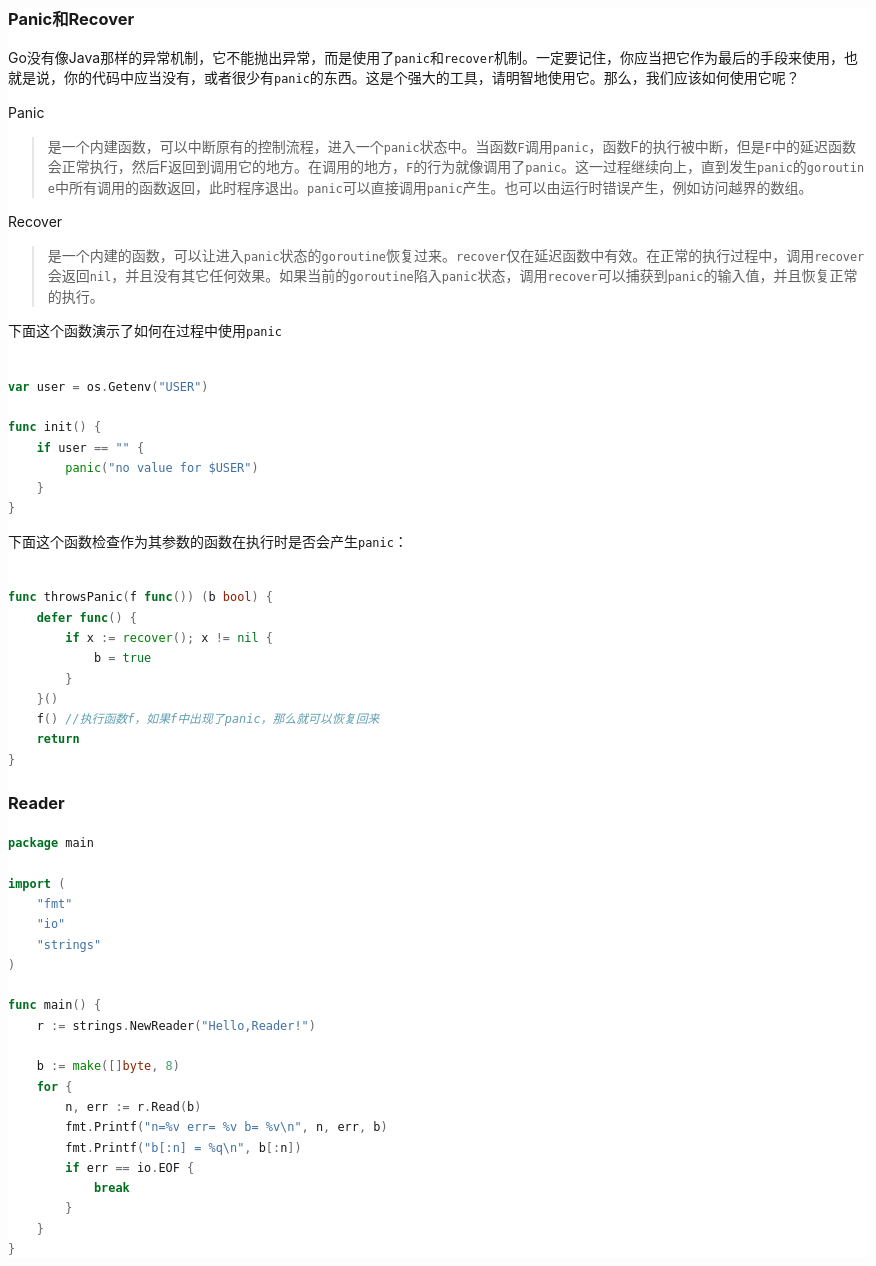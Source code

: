 ### Panic和Recover

Go没有像Java那样的异常机制，它不能抛出异常，而是使用了`panic`和`recover`机制。一定要记住，你应当把它作为最后的手段来使用，也就是说，你的代码中应当没有，或者很少有`panic`的东西。这是个强大的工具，请明智地使用它。那么，我们应该如何使用它呢？

Panic
>是一个内建函数，可以中断原有的控制流程，进入一个`panic`状态中。当函数`F`调用`panic`，函数F的执行被中断，但是`F`中的延迟函数会正常执行，然后F返回到调用它的地方。在调用的地方，`F`的行为就像调用了`panic`。这一过程继续向上，直到发生`panic`的`goroutine`中所有调用的函数返回，此时程序退出。`panic`可以直接调用`panic`产生。也可以由运行时错误产生，例如访问越界的数组。

Recover
>是一个内建的函数，可以让进入`panic`状态的`goroutine`恢复过来。`recover`仅在延迟函数中有效。在正常的执行过程中，调用`recover`会返回`nil`，并且没有其它任何效果。如果当前的`goroutine`陷入`panic`状态，调用`recover`可以捕获到`panic`的输入值，并且恢复正常的执行。

下面这个函数演示了如何在过程中使用`panic`

```Go

var user = os.Getenv("USER")

func init() {
	if user == "" {
		panic("no value for $USER")
	}
}
```

下面这个函数检查作为其参数的函数在执行时是否会产生`panic`：

```Go

func throwsPanic(f func()) (b bool) {
	defer func() {
		if x := recover(); x != nil {
			b = true
		}
	}()
	f() //执行函数f，如果f中出现了panic，那么就可以恢复回来
	return
}
```

### Reader

```go
package main

import (
	"fmt"
	"io"
	"strings"
)

func main() {
	r := strings.NewReader("Hello,Reader!")

	b := make([]byte, 8)
	for {
		n, err := r.Read(b)
		fmt.Printf("n=%v err= %v b= %v\n", n, err, b)
		fmt.Printf("b[:n] = %q\n", b[:n])
		if err == io.EOF {
			break
		}
	}
}
```
